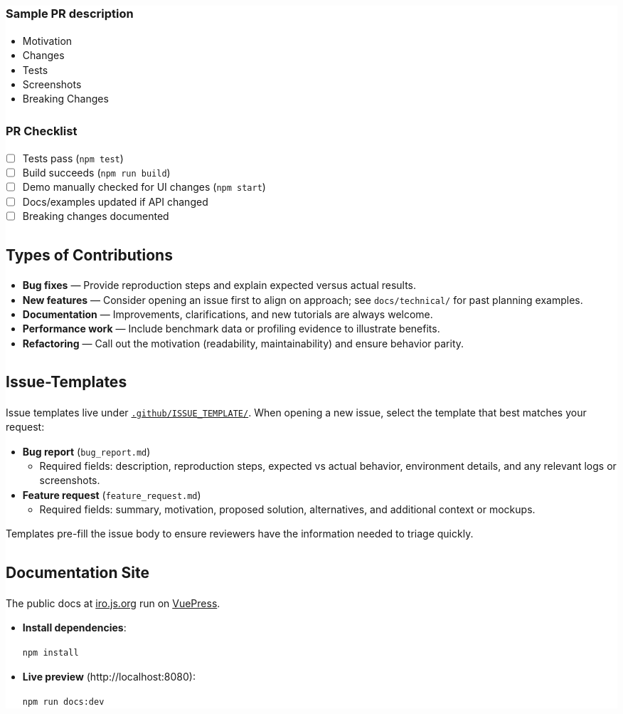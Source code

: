 ### Sample PR description

- Motivation
- Changes
- Tests
- Screenshots
- Breaking Changes

### PR Checklist

- [ ] Tests pass (`npm test`)
- [ ] Build succeeds (`npm run build`)
- [ ] Demo manually checked for UI changes (`npm start`)
- [ ] Docs/examples updated if API changed
- [ ] Breaking changes documented

## Types of Contributions

- **Bug fixes** — Provide reproduction steps and explain expected versus actual results.
- **New features** — Consider opening an issue first to align on approach; see `docs/technical/` for past planning examples.
- **Documentation** — Improvements, clarifications, and new tutorials are always welcome.
- **Performance work** — Include benchmark data or profiling evidence to illustrate benefits.
- **Refactoring** — Call out the motivation (readability, maintainability) and ensure behavior parity.

## Issue-Templates

Issue templates live under [`.github/ISSUE_TEMPLATE/`](.github/ISSUE_TEMPLATE/). When opening a new issue, select the template that best matches your request:

- **Bug report** (`bug_report.md`)
  - Required fields: description, reproduction steps, expected vs actual behavior, environment details, and any relevant logs or screenshots.
- **Feature request** (`feature_request.md`)
  - Required fields: summary, motivation, proposed solution, alternatives, and additional context or mockups.

Templates pre-fill the issue body to ensure reviewers have the information needed to triage quickly.

## Documentation Site

The public docs at [iro.js.org](//iro.js.org) run on [VuePress](https://vuepress.vuejs.org).

- **Install dependencies**:

  ```bash
  npm install
  ```

- **Live preview** (http://localhost:8080):

  ```bash
  npm run docs:dev
  ```
